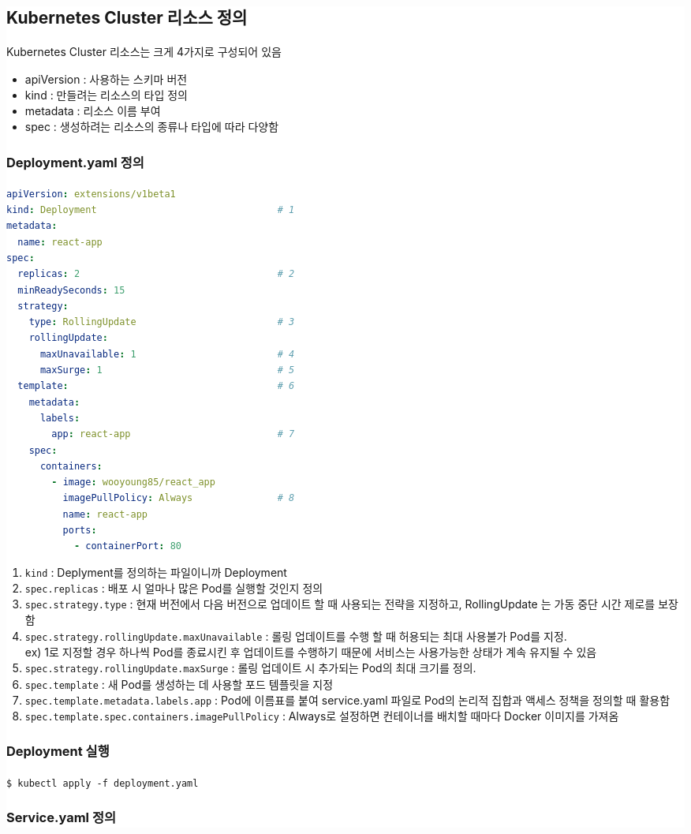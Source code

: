## Kubernetes Cluster 리소스 정의
Kubernetes Cluster 리소스는 크게 4가지로 구성되어 있음
- apiVersion : 사용하는 스키마 버전
- kind : 만들려는 리소스의 타입 정의
- metadata : 리소스 이름 부여
- spec : 생성하려는 리소스의 종류나 타입에 따라 다양함

### Deployment.yaml 정의
```yaml
apiVersion: extensions/v1beta1
kind: Deployment                                # 1
metadata:
  name: react-app
spec:
  replicas: 2                                   # 2
  minReadySeconds: 15
  strategy:
    type: RollingUpdate                         # 3
    rollingUpdate: 
      maxUnavailable: 1                         # 4
      maxSurge: 1                               # 5
  template:                                     # 6
    metadata:
      labels:
        app: react-app                          # 7
    spec:
      containers:
        - image: wooyoung85/react_app
          imagePullPolicy: Always               # 8
          name: react-app
          ports:
            - containerPort: 80
```
1. `kind` : Deplyment를 정의하는 파일이니까 Deployment
2. `spec.replicas` : 배포 시 얼마나 많은 Pod를 실행할 것인지 정의
3. `spec.strategy.type` : 현재 버전에서 다음 버전으로 업데이트 할 때 사용되는 전략을 지정하고, RollingUpdate 는 가동 중단 시간 제로를 보장함
4. `spec.strategy.rollingUpdate.maxUnavailable` : 롤링 업데이트를 수행 할 때 허용되는 최대 사용불가 Pod를 지정.  
ex) 1로 지정할 경우 하나씩 Pod를 종료시킨 후 업데이트를 수행하기 때문에 서비스는 사용가능한 상태가 계속 유지될 수 있음
5. `spec.strategy.rollingUpdate.maxSurge` : 롤링 업데이트 시 추가되는 Pod의 최대 크기를 정의.
6. `spec.template` : 새 Pod를 생성하는 데 사용할 포드 템플릿을 지정
7. `spec.template.metadata.labels.app` : Pod에 이름표를 붙여 service.yaml 파일로 Pod의 논리적 집합과 액세스 정책을 정의할 때 활용함
8. `spec.template.spec.containers.imagePullPolicy` : Always로 설정하면 컨테이너를 배치할 때마다 Docker 이미지를 가져옴

### Deployment 실행
```shell
$ kubectl apply -f deployment.yaml
```

### Service.yaml 정의
